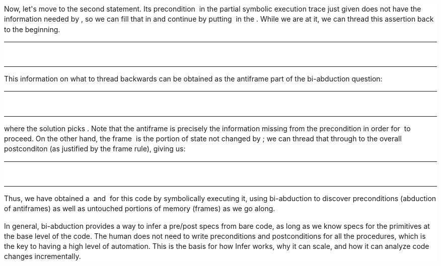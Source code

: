 
Now, let's move to the second statement. Its precondition
<Math code="\\(r1 \mapsto closed\\)" /> in the partial symbolic execution trace
just given does not have the information needed by
<Math code="\\(closeResource(r2)\\)" />, so we can fill that in and continue by
putting <Math code="\\(r2 \mapsto open\\)" /> in the <Math code="pre" />. While
we are at it, we can thread this assertion back to the beginning.

---

<Math code="\\( \lbrace r1 \mapsto open * r2 \mapsto open  \rbrace \\)" />
<Math code="\\( closeResource(r1) \\)" />
<Math code="\\( \lbrace r1 \mapsto closed * r2 \mapsto open\rbrace \\)" />
<Math code="\\( closeResource(r2) \\)" />

---

This information on what to thread backwards can be obtained as the antiframe
part of the bi-abduction question:

---

<Math code="\\(r1 \mapsto closed * ?antiframe \vdash r2 \mapsto open * ?frame\\)" />

---

where the solution picks
<Math code="\\(antiframe = r2 \mapsto open\\) and \\(frame = r1 \mapsto closed\\)" />.
Note that the antiframe is precisely the information missing from the
precondition in order for <Math code="\\(closeResource(r2)\\)" /> to proceed. On
the other hand, the frame <Math code="\\(r1 \mapsto closed\\)" /> is the portion
of state not changed by <Math code="\\(closeResource(r2)\\)" />; we can thread
that through to the overall postconditon (as justified by the frame rule),
giving us:

---

<Math code="\\( \lbrace r1 \mapsto open * r2 \mapsto open  \rbrace \\)" />
<Math code="\\( closeResource(r1) \\)" />
<Math code="\\( \lbrace r1 \mapsto closed * r2 \mapsto open\rbrace \\)" />
<Math code="\\( closeResource(r2) \\)" />
<Math code="\\( \lbrace r1 \mapsto closed * r2 \mapsto closed \rbrace\\)" />

---

Thus, we have obtained a <Math code="pre" /> and <Math code="post" /> for this
code by symbolically executing it, using bi-abduction to discover preconditions
(abduction of antiframes) as well as untouched portions of memory (frames) as
we go along.

In general, bi-abduction provides a way to infer a pre/post specs from bare
code, as long as we know specs for the primitives at the base level of the code.
The human does not need to write preconditions and postconditions for all the
procedures, which is the key to having a high level of automation. This is the
basis for how Infer works, why it can scale, and how it can analyze code changes
incrementally.
